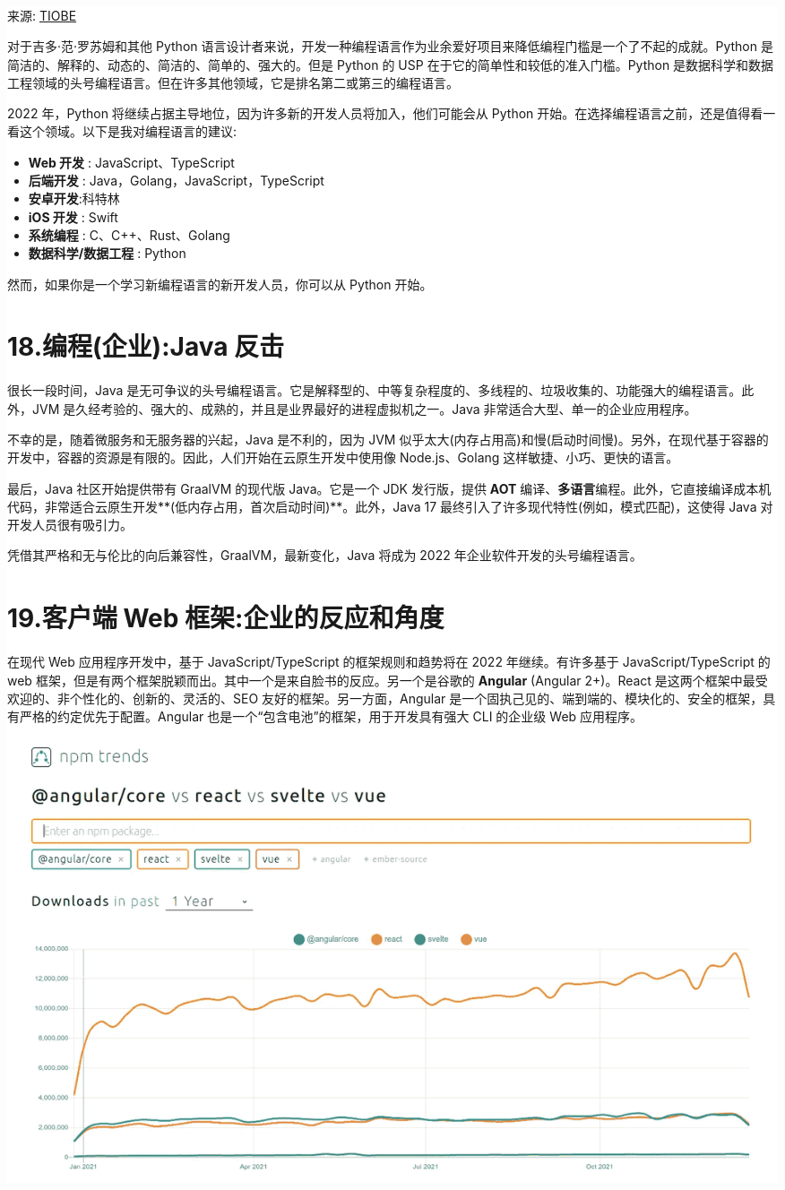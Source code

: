 来源: [TIOBE](https://www.tiobe.com/tiobe-index/)

对于吉多·范·罗苏姆和其他 Python 语言设计者来说，开发一种编程语言作为业余爱好项目来降低编程门槛是一个了不起的成就。Python 是简洁的、解释的、动态的、简洁的、简单的、强大的。但是 Python 的 USP 在于它的简单性和较低的准入门槛。Python 是数据科学和数据工程领域的头号编程语言。但在许多其他领域，它是排名第二或第三的编程语言。

2022 年，Python 将继续占据主导地位，因为许多新的开发人员将加入，他们可能会从 Python 开始。在选择编程语言之前，还是值得看一看这个领域。以下是我对编程语言的建议:

*   **Web 开发** : JavaScript、TypeScript
*   **后端开发** : Java，Golang，JavaScript，TypeScript
*   **安卓开发**:科特林
*   **iOS 开发** : Swift
*   **系统编程** : C、C++、Rust、Golang
*   **数据科学/数据工程** : Python

然而，如果你是一个学习新编程语言的新开发人员，你可以从 Python 开始。

# 18.编程(企业):Java 反击

很长一段时间，Java 是无可争议的头号编程语言。它是解释型的、中等复杂程度的、多线程的、垃圾收集的、功能强大的编程语言。此外，JVM 是久经考验的、强大的、成熟的，并且是业界最好的进程虚拟机之一。Java 非常适合大型、单一的企业应用程序。

不幸的是，随着微服务和无服务器的兴起，Java 是不利的，因为 JVM 似乎太大(内存占用高)和慢(启动时间慢)。另外，在现代基于容器的开发中，容器的资源是有限的。因此，人们开始在云原生开发中使用像 Node.js、Golang 这样敏捷、小巧、更快的语言。

最后，Java 社区开始提供带有 GraalVM 的现代版 Java。它是一个 JDK 发行版，提供 **AOT** 编译、**多语言**编程。此外，它直接编译成本机代码，非常适合云原生开发**(低内存占用，首次启动时间)**。此外，Java 17 最终引入了许多现代特性(例如，模式匹配)，这使得 Java 对开发人员很有吸引力。

凭借其严格和无与伦比的向后兼容性，GraalVM，最新变化，Java 将成为 2022 年企业软件开发的头号编程语言。

# 19.客户端 Web 框架:企业的反应和角度

在现代 Web 应用程序开发中，基于 JavaScript/TypeScript 的框架规则和趋势将在 2022 年继续。有许多基于 JavaScript/TypeScript 的 web 框架，但是有两个框架脱颖而出。其中一个是来自脸书的反应。另一个是谷歌的 **Angular** (Angular 2+)。React 是这两个框架中最受欢迎的、非个性化的、创新的、灵活的、SEO 友好的框架。另一方面，Angular 是一个固执己见的、端到端的、模块化的、安全的框架，具有严格的约定优先于配置。Angular 也是一个“包含电池”的框架，用于开发具有强大 CLI 的企业级 Web 应用程序。

![](img/ceb7eec7523e9f31abde34d97a45c685.png)
